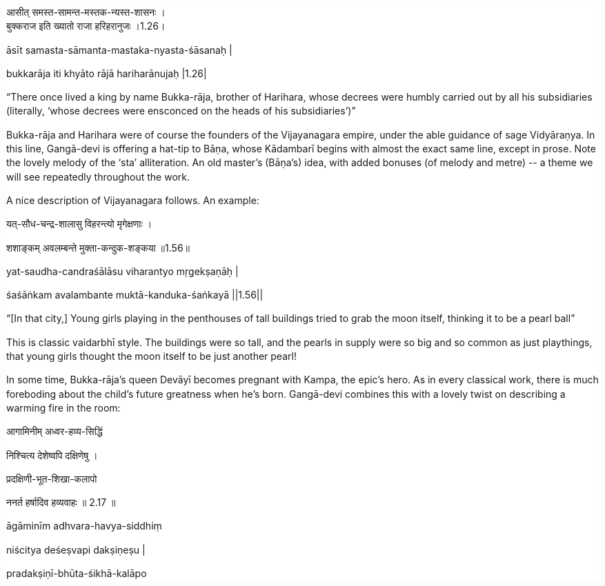   

आसीत् समस्त-सामन्त-मस्तक-न्यस्त-शासनः ।  
बुक्कराज इति ख्यातो राजा हरिहरानुजः ।1.26।

āsīt samasta-sāmanta-mastaka-nyasta-śāsanaḥ \|

bukkarāja iti khyāto rājā hariharānujaḥ \|1.26\|

  

“There once lived a king by name Bukka-rāja, brother of Harihara, whose decrees were humbly carried out by all his subsidiaries (literally, ‘whose decrees were ensconced on the heads of his subsidiaries’)”

  

Bukka-rāja and Harihara were of course the founders of the Vijayanagara empire, under the able guidance of sage Vidyāraṇya. In this line, Gangā-devi is offering a hat-tip to Bāṇa, whose Kādambarī begins with almost the exact same line, except in prose. Note the lovely melody of the ‘sta’ alliteration. An old master’s (Bāṇa’s) idea, with added bonuses (of melody and metre) -- a theme we will see repeatedly throughout the work.

  

A nice description of Vijayanagara follows. An example:

  

यत्-सौध-चन्द्र-शालासु विहरन्त्यो मृगेक्षणाः ।

शशाङ्कम् अवलम्बन्ते मुक्ता-कन्दुक-शङ्क‍या ॥1.56॥

yat-saudha-candraśālāsu viharantyo mṛgekṣaṇāḥ \|

śaśāṅkam avalambante muktā-kanduka-śaṅka‍yā \|\|1.56\|\|

  

“\[In that city,\] Young girls playing in the penthouses of tall buildings tried to grab the moon itself, thinking it to be a pearl ball”

  

This is classic vaidarbhī style. The buildings were so tall, and the pearls in supply were so big and so common as just playthings, that young girls thought the moon itself to be just another pearl!

  

In some time, Bukka-rāja’s queen Devāyī becomes pregnant with Kampa, the epic’s hero. As in every classical work, there is much foreboding about the child’s future greatness when he’s born. Gangā-devi combines this with a lovely twist on describing a warming fire in the room:

  

आगामिनीम् अध्वर-हव्य-सिद्धिं

निश्चित्य देशेष्वपि दक्षिणेषु ।

प्रदक्षिणी-भूत-शिखा-कलापो

ननर्त हर्षादिव हव्यवाहः ॥ 2.17 ॥

āgāminīm adhvara-havya-siddhiṃ

niścitya deśeṣvapi dakṣiṇeṣu \|

pradakṣiṇī-bhūta-śikhā-kalāpo

